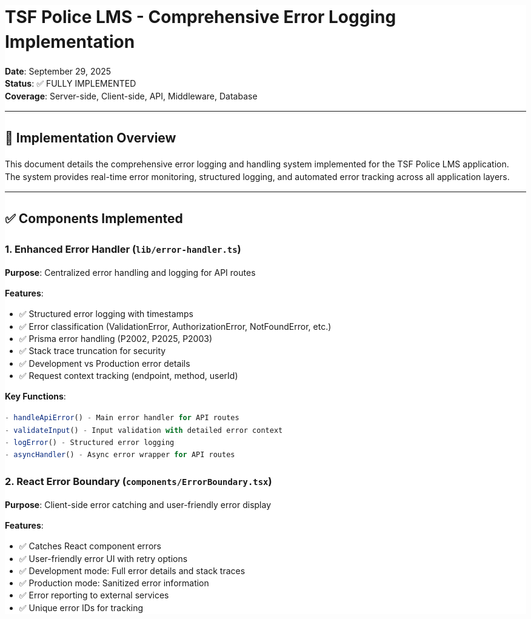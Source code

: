# TSF Police LMS - Comprehensive Error Logging Implementation

**Date**: September 29, 2025  
**Status**: ✅ FULLY IMPLEMENTED  
**Coverage**: Server-side, Client-side, API, Middleware, Database

---

## 🎯 Implementation Overview

This document details the comprehensive error logging and handling system implemented for the TSF Police LMS application. The system provides real-time error monitoring, structured logging, and automated error tracking across all application layers.

---

## ✅ Components Implemented

### 1. Enhanced Error Handler (`lib/error-handler.ts`)

**Purpose**: Centralized error handling and logging for API routes

**Features**:
- ✅ Structured error logging with timestamps
- ✅ Error classification (ValidationError, AuthorizationError, NotFoundError, etc.)
- ✅ Prisma error handling (P2002, P2025, P2003)
- ✅ Stack trace truncation for security
- ✅ Development vs Production error details
- ✅ Request context tracking (endpoint, method, userId)

**Key Functions**:
```typescript
- handleApiError() - Main error handler for API routes
- validateInput() - Input validation with detailed error context
- logError() - Structured error logging
- asyncHandler() - Async error wrapper for API routes
```

### 2. React Error Boundary (`components/ErrorBoundary.tsx`)

**Purpose**: Client-side error catching and user-friendly error display

**Features**:
- ✅ Catches React component errors
- ✅ User-friendly error UI with retry options
- ✅ Development mode: Full error details and stack traces
- ✅ Production mode: Sanitized error information
- ✅ Error reporting to external services
- ✅ Unique error IDs for tracking
